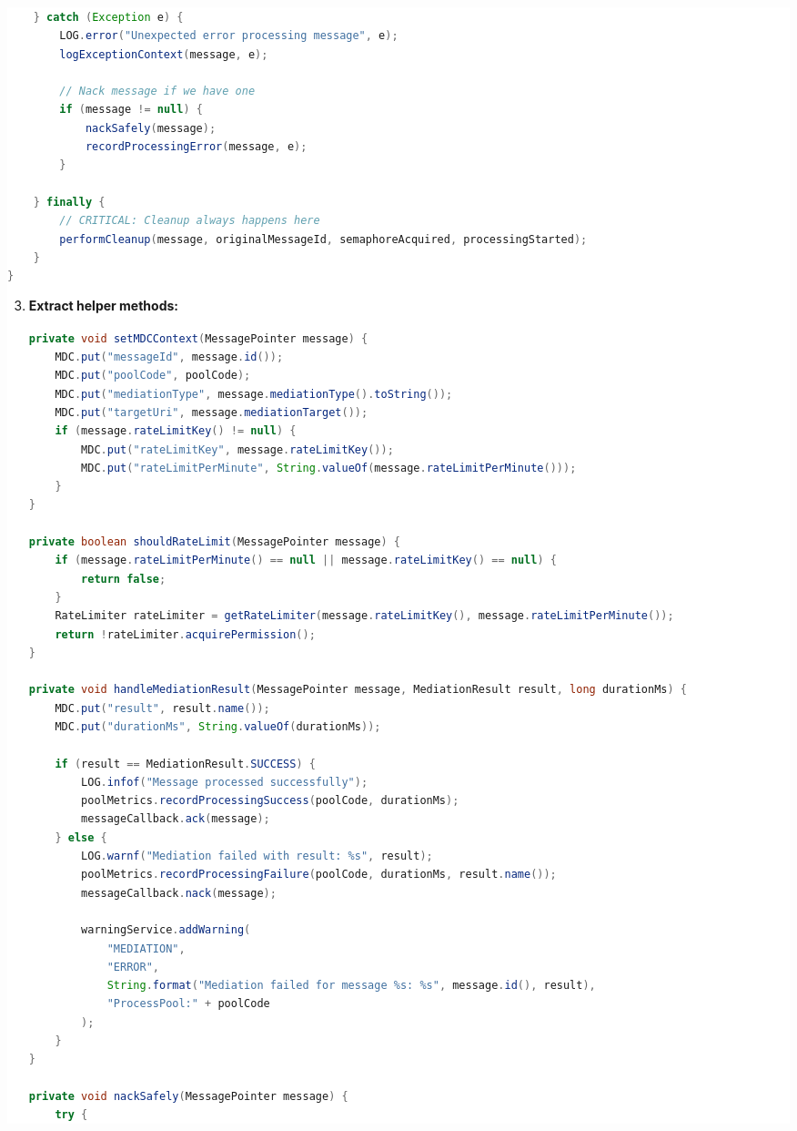    ```java
       } catch (Exception e) {
           LOG.error("Unexpected error processing message", e);
           logExceptionContext(message, e);

           // Nack message if we have one
           if (message != null) {
               nackSafely(message);
               recordProcessingError(message, e);
           }

       } finally {
           // CRITICAL: Cleanup always happens here
           performCleanup(message, originalMessageId, semaphoreAcquired, processingStarted);
       }
   }
   ```

3. **Extract helper methods:**
   ```java
   private void setMDCContext(MessagePointer message) {
       MDC.put("messageId", message.id());
       MDC.put("poolCode", poolCode);
       MDC.put("mediationType", message.mediationType().toString());
       MDC.put("targetUri", message.mediationTarget());
       if (message.rateLimitKey() != null) {
           MDC.put("rateLimitKey", message.rateLimitKey());
           MDC.put("rateLimitPerMinute", String.valueOf(message.rateLimitPerMinute()));
       }
   }

   private boolean shouldRateLimit(MessagePointer message) {
       if (message.rateLimitPerMinute() == null || message.rateLimitKey() == null) {
           return false;
       }
       RateLimiter rateLimiter = getRateLimiter(message.rateLimitKey(), message.rateLimitPerMinute());
       return !rateLimiter.acquirePermission();
   }

   private void handleMediationResult(MessagePointer message, MediationResult result, long durationMs) {
       MDC.put("result", result.name());
       MDC.put("durationMs", String.valueOf(durationMs));

       if (result == MediationResult.SUCCESS) {
           LOG.infof("Message processed successfully");
           poolMetrics.recordProcessingSuccess(poolCode, durationMs);
           messageCallback.ack(message);
       } else {
           LOG.warnf("Mediation failed with result: %s", result);
           poolMetrics.recordProcessingFailure(poolCode, durationMs, result.name());
           messageCallback.nack(message);

           warningService.addWarning(
               "MEDIATION",
               "ERROR",
               String.format("Mediation failed for message %s: %s", message.id(), result),
               "ProcessPool:" + poolCode
           );
       }
   }

   private void nackSafely(MessagePointer message) {
       try {
   ```